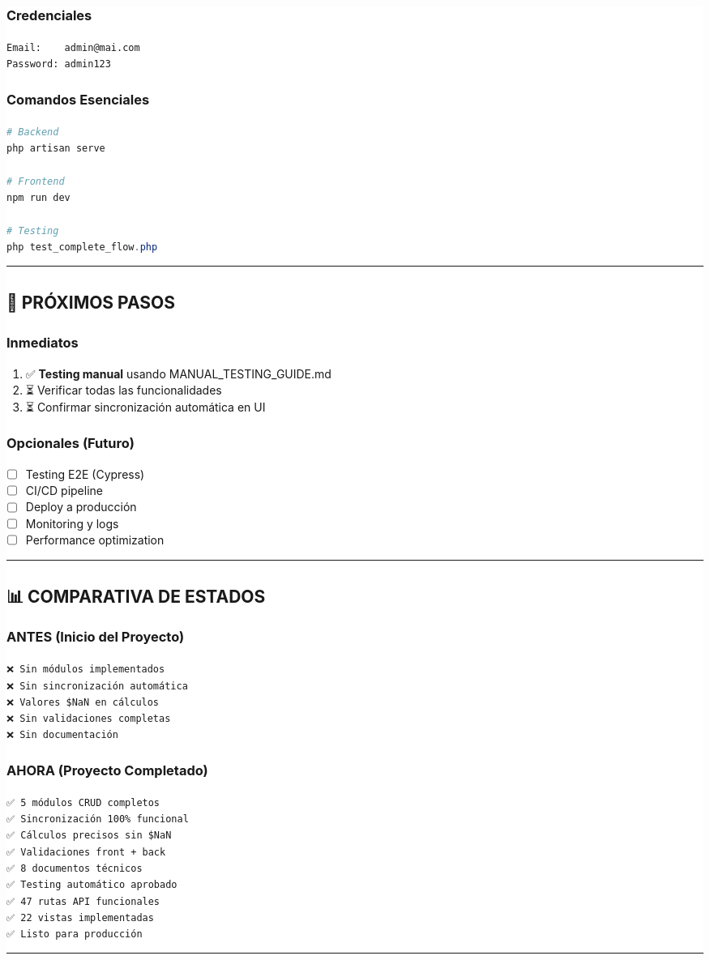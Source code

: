### Credenciales
```
Email:    admin@mai.com
Password: admin123
```

### Comandos Esenciales
```powershell
# Backend
php artisan serve

# Frontend
npm run dev

# Testing
php test_complete_flow.php
```

---

## 🎉 PRÓXIMOS PASOS

### Inmediatos
1. ✅ **Testing manual** usando MANUAL_TESTING_GUIDE.md
2. ⏳ Verificar todas las funcionalidades
3. ⏳ Confirmar sincronización automática en UI

### Opcionales (Futuro)
- [ ] Testing E2E (Cypress)
- [ ] CI/CD pipeline
- [ ] Deploy a producción
- [ ] Monitoring y logs
- [ ] Performance optimization

---

## 📊 COMPARATIVA DE ESTADOS

### ANTES (Inicio del Proyecto)
```
❌ Sin módulos implementados
❌ Sin sincronización automática
❌ Valores $NaN en cálculos
❌ Sin validaciones completas
❌ Sin documentación
```

### AHORA (Proyecto Completado)
```
✅ 5 módulos CRUD completos
✅ Sincronización 100% funcional
✅ Cálculos precisos sin $NaN
✅ Validaciones front + back
✅ 8 documentos técnicos
✅ Testing automático aprobado
✅ 47 rutas API funcionales
✅ 22 vistas implementadas
✅ Listo para producción
```

---